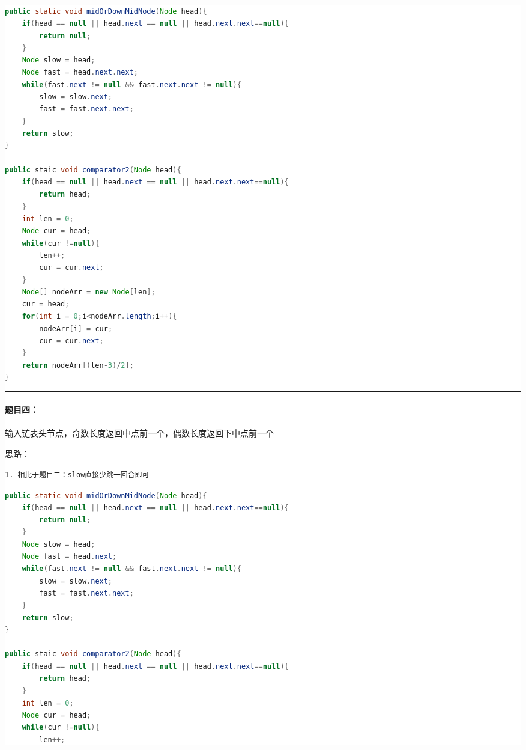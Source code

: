 ~~~java
public static void midOrDownMidNode(Node head){
    if(head == null || head.next == null || head.next.next==null){
        return null;
    }
    Node slow = head;
    Node fast = head.next.next;
    while(fast.next != null && fast.next.next != null){
        slow = slow.next;
        fast = fast.next.next;
    }
    return slow;
}

public staic void comparator2(Node head){
    if(head == null || head.next == null || head.next.next==null){
        return head;
    }
    int len = 0;
    Node cur = head;
    while(cur !=null){
        len++;
        cur = cur.next;
    }
    Node[] nodeArr = new Node[len];
    cur = head;
    for(int i = 0;i<nodeArr.length;i++){
        nodeArr[i] = cur;
        cur = cur.next;
    }
    return nodeArr[(len-3)/2];
}
~~~

---

#### 题目四：

输入链表头节点，奇数长度返回中点前一个，偶数长度返回下中点前一个

思路：

 	1. 相比于题目二：slow直接少跳一回合即可

~~~java
public static void midOrDownMidNode(Node head){
    if(head == null || head.next == null || head.next.next==null){
        return null;
    }
    Node slow = head;
    Node fast = head.next;
    while(fast.next != null && fast.next.next != null){
        slow = slow.next;
        fast = fast.next.next;
    }
    return slow;
}

public staic void comparator2(Node head){
    if(head == null || head.next == null || head.next.next==null){
        return head;
    }
    int len = 0;
    Node cur = head;
    while(cur !=null){
        len++;
~~~